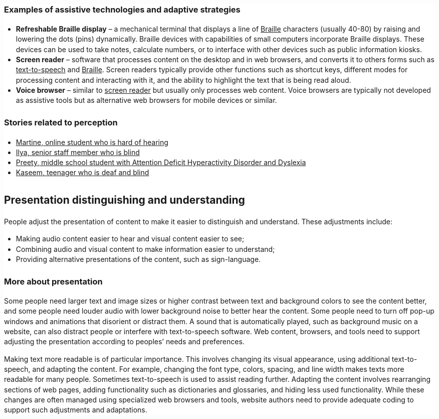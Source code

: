 ### Examples of assistive technologies and adaptive strategies

-   **Refreshable Braille display** – a mechanical terminal that displays a line of <a href="#braille" class="termref">Braille</a> characters (usually 40-80) by raising and lowering the dots (pins) dynamically. Braille devices with capabilities of small computers incorporate Braille displays. These devices can be used to take notes, calculate numbers, or to interface with other devices such as public information kiosks.
-   **Screen reader** – software that processes content on the desktop and in web browsers, and converts it to others forms such as <a href="#tts" class="termref">text-to-speech</a> and <a href="#braille" class="termref">Braille</a>. Screen readers typically provide other functions such as shortcut keys, different modes for processing content and interacting with it, and the ability to highlight the text that is being read aloud.
-   **Voice browser** – similar to <a href="#sr" class="termref">screen reader</a> but usually only processes web content. Voice browsers are typically not developed as assistive tools but as alternative web browsers for mobile devices or similar.

### Stories related to perception

-   [Martine, online student who is hard of hearing](/WAI/people-use-web/user-stories/#onlinestudent)
-   [Ilya, senior staff member who is blind](/WAI/people-use-web/user-stories/#accountant)
-   [Preety, middle school student with Attention Deficit Hyperactivity Disorder and Dyslexia](/WAI/people-use-web/user-stories/#classroomstudent)
-   [Kaseem, teenager who is deaf and blind](/WAI/people-use-web/user-stories/#teenager)

Presentation distinguishing and understanding
---------------------------------------------

People adjust the presentation of content to make it easier to distinguish and understand. These adjustments include:

-   Making audio content easier to hear and visual content easier to see;
-   Combining audio and visual content to make information easier to understand;
-   Providing alternative presentations of the content, such as sign-language.

### More about presentation

Some people need larger text and image sizes or higher contrast between text and background colors to see the content better, and some people need louder audio with lower background noise to better hear the content. Some people need to turn off pop-up windows and animations that disorient or distract them. A sound that is automatically played, such as background music on a website, can also distract people or interfere with text-to-speech software. Web content, browsers, and tools need to support adjusting the presentation according to peoples’ needs and preferences.

Making text more readable is of particular importance. This involves changing its visual appearance, using additional text-to-speech, and adapting the content. For example, changing the font type, colors, spacing, and line width makes texts more readable for many people. Sometimes text-to-speech is used to assist reading further. Adapting the content involves rearranging sections of web pages, adding functionality such as dictionaries and glossaries, and hiding less used functionality. While these changes are often managed using specialized web browsers and tools, website authors need to provide adequate coding to support such adjustments and adaptations.
